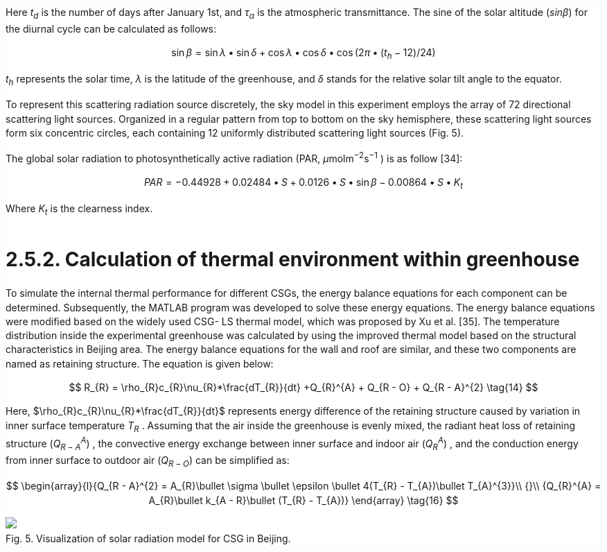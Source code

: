 Here  $t_d$  is the number of days after January 1st, and  $\tau_{\alpha}$  is the atmospheric transmittance. The sine of the solar altitude  $(sin\beta)$  for the diurnal cycle can be calculated as follows:

$$
\sin \beta = \sin \lambda \bullet \sin \delta +\cos \lambda \bullet \cos \delta \bullet \cos (2\pi \bullet (t_h - 12) / 24) \tag{12}
$$

$t_h$  represents the solar time,  $\lambda$  is the latitude of the greenhouse, and  $\delta$  stands for the relative solar tilt angle to the equator.

To represent this scattering radiation source discretely, the sky model in this experiment employs the array of 72 directional scattering light sources. Organized in a regular pattern from top to bottom on the sky hemisphere, these scattering light sources form six concentric circles, each containing 12 uniformly distributed scattering light sources (Fig. 5).

The global solar radiation to photosynthetically active radiation (PAR,  $\mu \mathrm{mol} \mathrm{m}^{- 2} \mathrm{s}^{- 1}$ ) is as follow [34]:

$$
PAR = -0.44928 + 0.02484\bullet S + 0.0126\bullet S\bullet \sin \beta -0.00864\bullet S\bullet K_t
$$

Where  $K_t$  is the clearness index.

# 2.5.2. Calculation of thermal environment within greenhouse

To simulate the internal thermal performance for different CSGs, the energy balance equations for each component can be determined. Subsequently, the MATLAB program was developed to solve these energy equations. The energy balance equations were modified based on the widely used CSG- LS thermal model, which was proposed by Xu et al. [35]. The temperature distribution inside the experimental greenhouse was calculated by using the improved thermal model based on the structural characteristics in Beijing area. The energy balance equations for the wall and roof are similar, and these two components are named as retaining structure. The equation is given below:

$$
R_{R} = \rho_{R}c_{R}\nu_{R}*\frac{dT_{R}}{dt} +Q_{R}^{A} + Q_{R - O} + Q_{R - A}^{2} \tag{14}
$$

Here,  $\rho_{R}c_{R}\nu_{R}*\frac{dT_{R}}{dt}$  represents energy difference of the retaining structure caused by variation in inner surface temperature  $T_{R}$ . Assuming that the air inside the greenhouse is evenly mixed, the radiant heat loss of retaining structure  $(Q_{R - A}^{A})$ , the convective energy exchange between inner surface and indoor air  $(Q_{R}^{A})$ , and the conduction energy from inner surface to outdoor air  $(Q_{R - O})$  can be simplified as:

$$
\begin{array}{l}{Q_{R - A}^{2} = A_{R}\bullet \sigma \bullet \epsilon \bullet 4(T_{R} - T_{A})\bullet T_{A}^{3}}\\ {}\\ {Q_{R}^{A} = A_{R}\bullet k_{A - R}\bullet (T_{R} - T_{A})} \end{array} \tag{16}
$$

![](images/96f9571d1c42af75bd655f11f3ec15abdb07885fef0e1e3705b1b32dd664dbd3.jpg)  
Fig. 5. Visualization of solar radiation model for CSG in Beijing.
